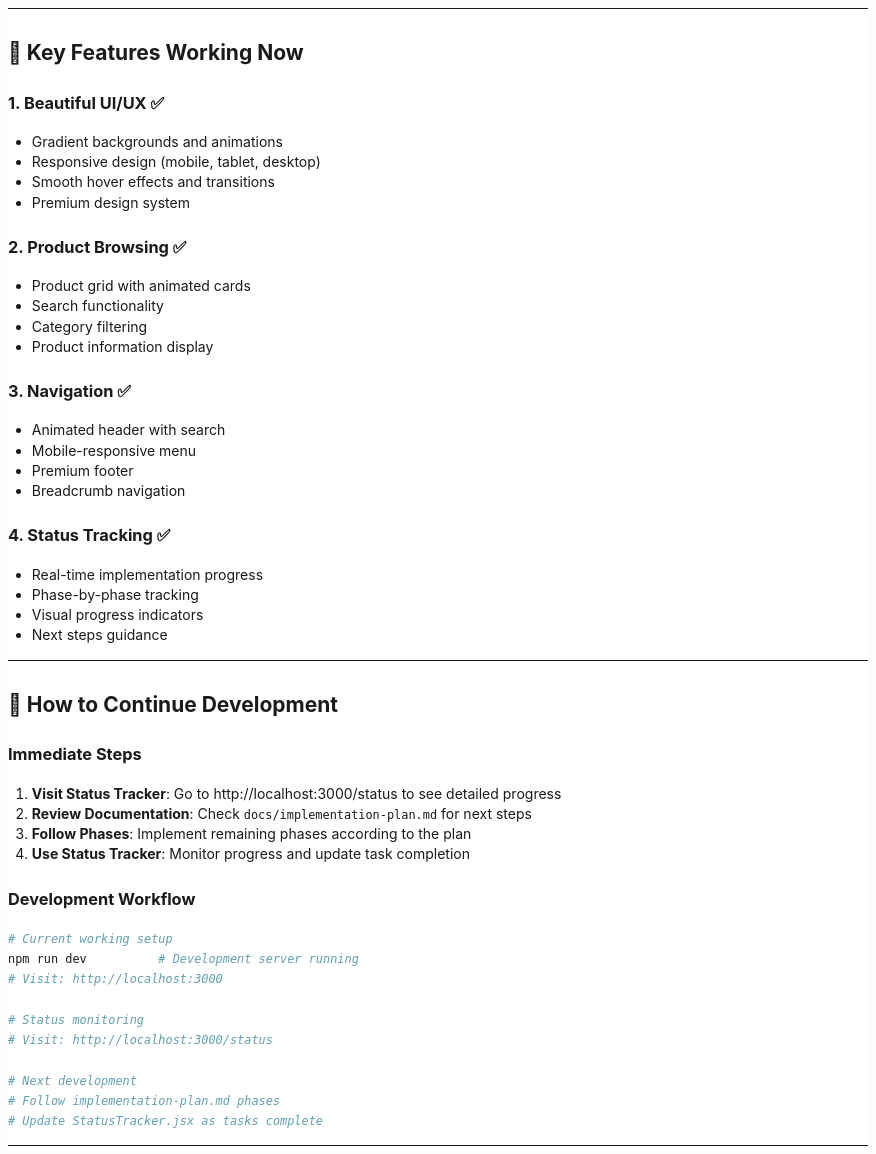 ```
```

---

## 🎯 Key Features Working Now

### 1. **Beautiful UI/UX** ✅

- Gradient backgrounds and animations
- Responsive design (mobile, tablet, desktop)
- Smooth hover effects and transitions
- Premium design system

### 2. **Product Browsing** ✅

- Product grid with animated cards
- Search functionality
- Category filtering
- Product information display

### 3. **Navigation** ✅

- Animated header with search
- Mobile-responsive menu
- Premium footer
- Breadcrumb navigation

### 4. **Status Tracking** ✅

- Real-time implementation progress
- Phase-by-phase tracking
- Visual progress indicators
- Next steps guidance

---

## 🚀 How to Continue Development

### Immediate Steps

1. **Visit Status Tracker**: Go to http://localhost:3000/status to see detailed progress
2. **Review Documentation**: Check `docs/implementation-plan.md` for next steps
3. **Follow Phases**: Implement remaining phases according to the plan
4. **Use Status Tracker**: Monitor progress and update task completion

### Development Workflow

```bash
# Current working setup
npm run dev          # Development server running
# Visit: http://localhost:3000

# Status monitoring
# Visit: http://localhost:3000/status

# Next development
# Follow implementation-plan.md phases
# Update StatusTracker.jsx as tasks complete
```

---
